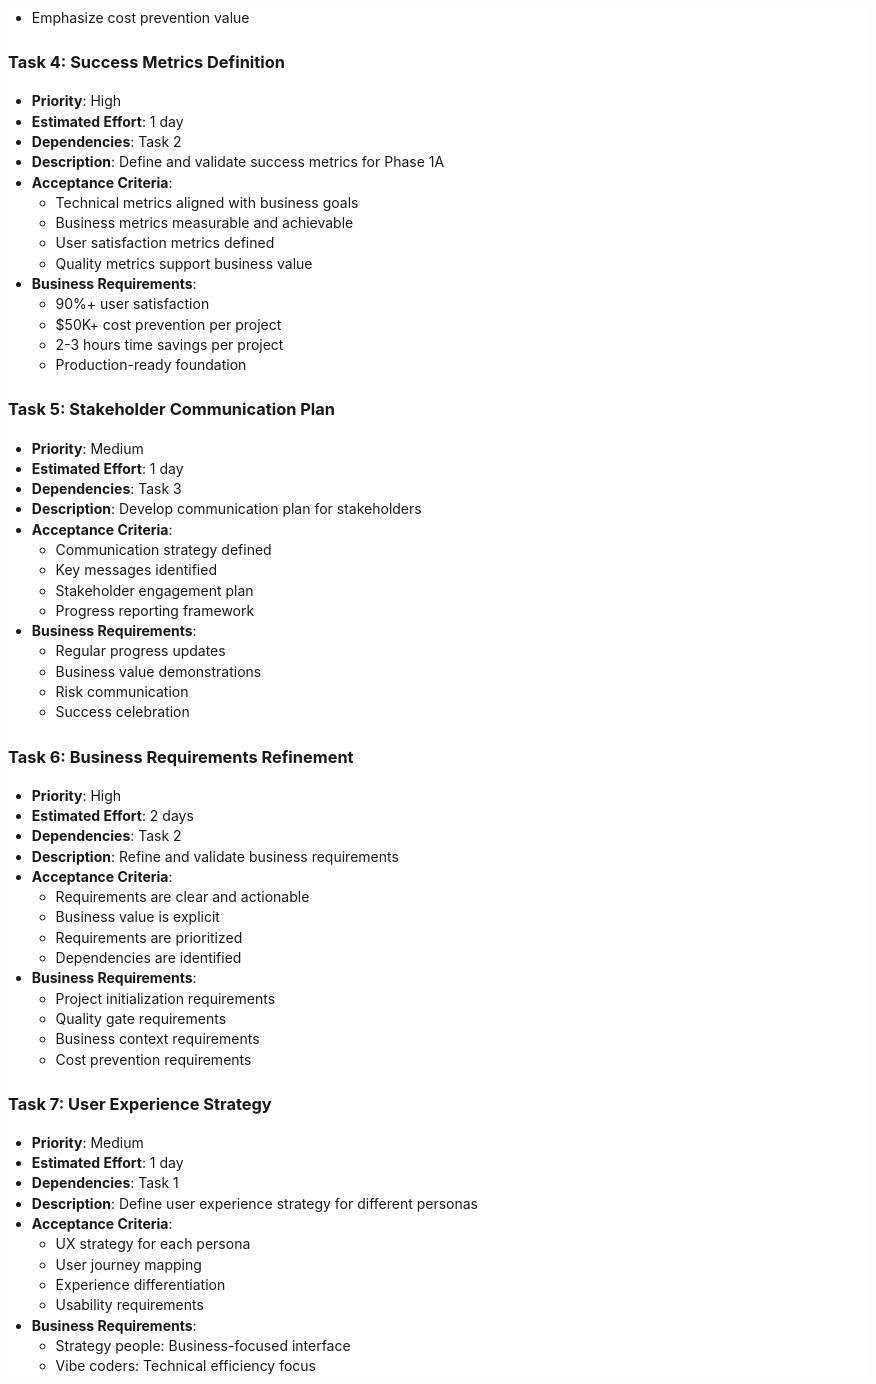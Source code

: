   - Emphasize cost prevention value

### **Task 4: Success Metrics Definition**
- **Priority**: High
- **Estimated Effort**: 1 day
- **Dependencies**: Task 2
- **Description**: Define and validate success metrics for Phase 1A
- **Acceptance Criteria**:
  - Technical metrics aligned with business goals
  - Business metrics measurable and achievable
  - User satisfaction metrics defined
  - Quality metrics support business value
- **Business Requirements**:
  - 90%+ user satisfaction
  - $50K+ cost prevention per project
  - 2-3 hours time savings per project
  - Production-ready foundation

### **Task 5: Stakeholder Communication Plan**
- **Priority**: Medium
- **Estimated Effort**: 1 day
- **Dependencies**: Task 3
- **Description**: Develop communication plan for stakeholders
- **Acceptance Criteria**:
  - Communication strategy defined
  - Key messages identified
  - Stakeholder engagement plan
  - Progress reporting framework
- **Business Requirements**:
  - Regular progress updates
  - Business value demonstrations
  - Risk communication
  - Success celebration

### **Task 6: Business Requirements Refinement**
- **Priority**: High
- **Estimated Effort**: 2 days
- **Dependencies**: Task 2
- **Description**: Refine and validate business requirements
- **Acceptance Criteria**:
  - Requirements are clear and actionable
  - Business value is explicit
  - Requirements are prioritized
  - Dependencies are identified
- **Business Requirements**:
  - Project initialization requirements
  - Quality gate requirements
  - Business context requirements
  - Cost prevention requirements

### **Task 7: User Experience Strategy**
- **Priority**: Medium
- **Estimated Effort**: 1 day
- **Dependencies**: Task 1
- **Description**: Define user experience strategy for different personas
- **Acceptance Criteria**:
  - UX strategy for each persona
  - User journey mapping
  - Experience differentiation
  - Usability requirements
- **Business Requirements**:
  - Strategy people: Business-focused interface
  - Vibe coders: Technical efficiency focus